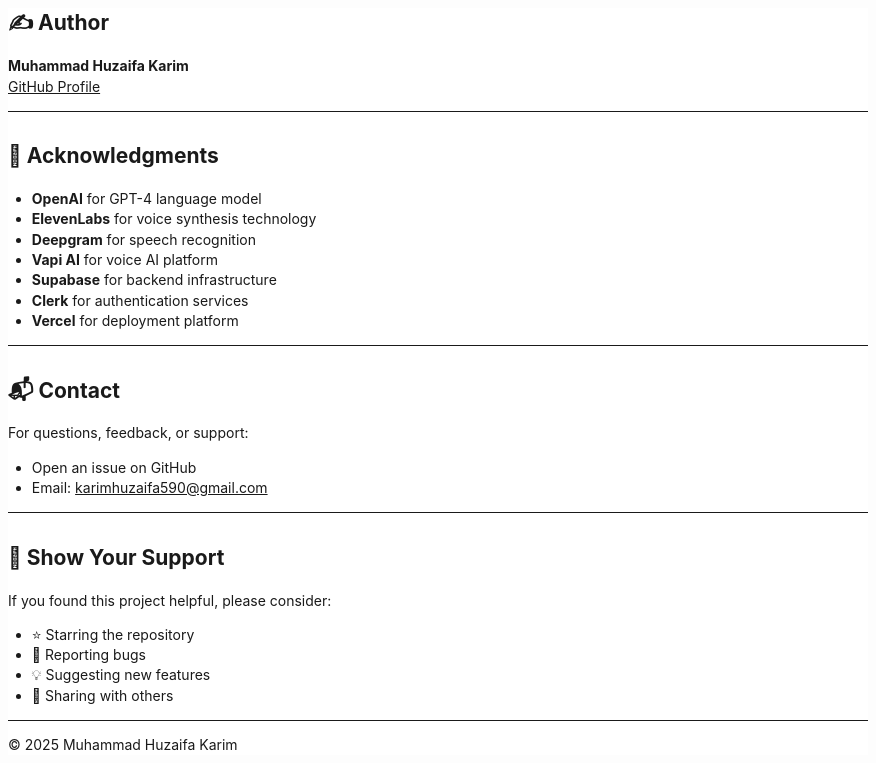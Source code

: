 
## ✍️ Author

**Muhammad Huzaifa Karim**  
[GitHub Profile](https://github.com/huzaifakarim1)

---

## 🙏 Acknowledgments

- **OpenAI** for GPT-4 language model
- **ElevenLabs** for voice synthesis technology
- **Deepgram** for speech recognition
- **Vapi AI** for voice AI platform
- **Supabase** for backend infrastructure
- **Clerk** for authentication services
- **Vercel** for deployment platform

---

## 📬 Contact

For questions, feedback, or support:

- Open an issue on GitHub
- Email: karimhuzaifa590@gmail.com

---

## 🌟 Show Your Support

If you found this project helpful, please consider:

- ⭐ Starring the repository
- 🐛 Reporting bugs
- 💡 Suggesting new features
- 📢 Sharing with others

---

© 2025 Muhammad Huzaifa Karim
